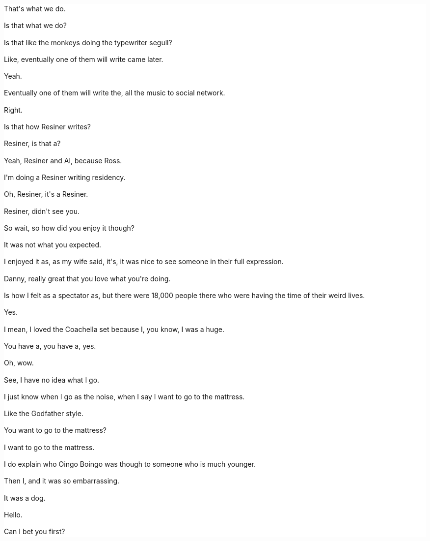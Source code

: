 That's what we do.

Is that what we do?

Is that like the monkeys doing the typewriter segull?

Like, eventually one of them will write came later.

Yeah.

Eventually one of them will write the, all the music to social network.

Right.

Is that how Resiner writes?

Resiner, is that a?

Yeah, Resiner and Al, because Ross.

I'm doing a Resiner writing residency.

Oh, Resiner, it's a Resiner.

Resiner, didn't see you.

So wait, so how did you enjoy it though?

It was not what you expected.

I enjoyed it as, as my wife said, it's, it was nice to see someone in their full expression.

Danny, really great that you love what you're doing.

Is how I felt as a spectator as, but there were 18,000 people there who were having the time of their weird lives.

Yes.

I mean, I loved the Coachella set because I, you know, I was a huge.

You have a, you have a, yes.

Oh, wow.

See, I have no idea what I go.

I just know when I go as the noise, when I say I want to go to the mattress.

Like the Godfather style.

You want to go to the mattress?

I want to go to the mattress.

I do explain who Oingo Boingo was though to someone who is much younger.

Then I, and it was so embarrassing.

It was a dog.

Hello.

Can I bet you first?
